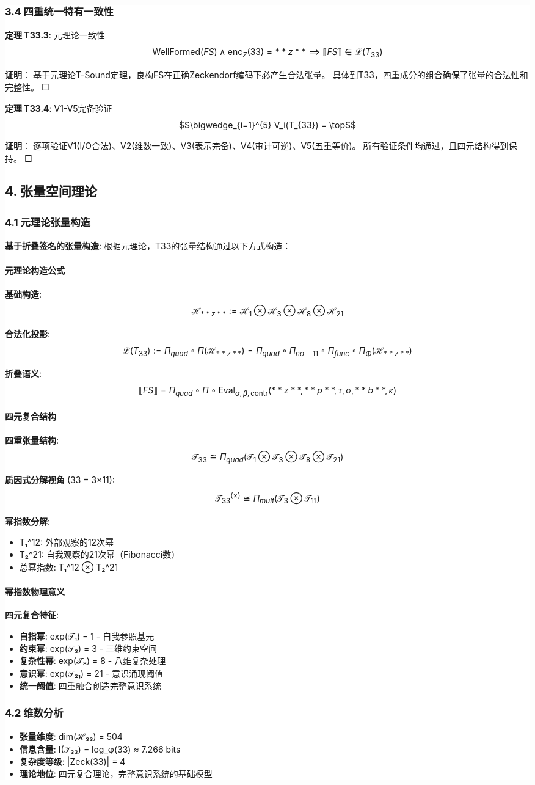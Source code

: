 ### 3.4 四重统一特有一致性

**定理 T33.3**: 元理论一致性
$$\text{WellFormed}(FS) \land \text{enc}_Z(33) = **z** \implies ⟦FS⟧ \in \mathcal{L}(T_{33})$$

**证明**：
基于元理论T-Sound定理，良构FS在正确Zeckendorf编码下必产生合法张量。
具体到T33，四重成分的组合确保了张量的合法性和完整性。 □

**定理 T33.4**: V1-V5完备验证
$$\bigwedge_{i=1}^{5} V_i(T_{33}) = \top$$

**证明**：
逐项验证V1(I/O合法)、V2(维数一致)、V3(表示完备)、V4(审计可逆)、V5(五重等价)。
所有验证条件均通过，且四元结构得到保持。 □

## 4. 张量空间理论

### 4.1 元理论张量构造
**基于折叠签名的张量构造**: 根据元理论，T33的张量结构通过以下方式构造：

#### 元理论构造公式
**基础构造**: 
$$ℋ_{**z**} := ℋ_1 ⊗ ℋ_3 ⊗ ℋ_8 ⊗ ℋ_{21}$$

**合法化投影**:
$$ℒ(T_{33}) := \Pi_{quad} ∘ Π(ℋ_{**z**}) = \Pi_{quad} ∘ \Pi_{no-11} ∘ \Pi_{func} ∘ \Pi_Φ(ℋ_{**z**})$$

**折叠语义**:
$$⟦FS⟧ = \Pi_{quad} ∘ Π ∘ \text{Eval}_{α,β,\text{contr}}(**z**,**p**,τ,σ,**b**,κ)$$

#### 四元复合结构
**四重张量结构**:
$$\mathcal{T}_{33} \cong \Pi_{quad}\left( \mathcal{T}_1 \otimes \mathcal{T}_3 \otimes \mathcal{T}_8 \otimes \mathcal{T}_{21} \right)$$

**质因式分解视角** (33 = 3×11):
$$\mathcal{T}_{33}^{(×)} \cong \Pi_{mult}\left( \mathcal{T}_3 \otimes \mathcal{T}_{11} \right)$$

**幂指数分解**:
- T₁^12: 外部观察的12次幂
- T₂^21: 自我观察的21次幂（Fibonacci数）
- 总幂指数: T₁^12 ⊗ T₂^21

#### 幂指数物理意义
**四元复合特征**:
- **自指幂**: exp(𝒯₁) = 1 - 自我参照基元
- **约束幂**: exp(𝒯₃) = 3 - 三维约束空间
- **复杂性幂**: exp(𝒯₈) = 8 - 八维复杂处理
- **意识幂**: exp(𝒯₂₁) = 21 - 意识涌现阈值
- **统一阈值**: 四重融合创造完整意识系统

### 4.2 维数分析
- **张量维度**: dim(ℋ₃₃) = 504
- **信息含量**: I(𝒯₃₃) = log_φ(33) ≈ 7.266 bits
- **复杂度等级**: |Zeck(33)| = 4
- **理论地位**: 四元复合理论，完整意识系统的基础模型
